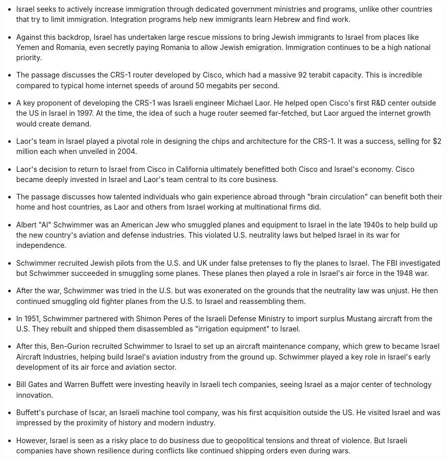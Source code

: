 - Israel seeks to actively increase immigration through dedicated government ministries and programs, unlike other countries that try to limit immigration. Integration programs help new immigrants learn Hebrew and find work.

- Against this backdrop, Israel has undertaken large rescue missions to bring Jewish immigrants to Israel from places like Yemen and Romania, even secretly paying Romania to allow Jewish emigration. Immigration continues to be a high national priority.

 

- The passage discusses the CRS-1 router developed by Cisco, which had a massive 92 terabit capacity. This is incredible compared to typical home internet speeds of around 50 megabits per second. 

- A key proponent of developing the CRS-1 was Israeli engineer Michael Laor. He helped open Cisco's first R&D center outside the US in Israel in 1997. At the time, the idea of such a huge router seemed far-fetched, but Laor argued the internet growth would create demand.

- Laor's team in Israel played a pivotal role in designing the chips and architecture for the CRS-1. It was a success, selling for $2 million each when unveiled in 2004. 

- Laor's decision to return to Israel from Cisco in California ultimately benefitted both Cisco and Israel's economy. Cisco became deeply invested in Israel and Laor's team central to its core business.

- The passage discusses how talented individuals who gain experience abroad through "brain circulation" can benefit both their home and host countries, as Laor and others from Israel working at multinational firms did.

 

- Albert "Al" Schwimmer was an American Jew who smuggled planes and equipment to Israel in the late 1940s to help build up the new country's aviation and defense industries. This violated U.S. neutrality laws but helped Israel in its war for independence. 

- Schwimmer recruited Jewish pilots from the U.S. and UK under false pretenses to fly the planes to Israel. The FBI investigated but Schwimmer succeeded in smuggling some planes. These planes then played a role in Israel's air force in the 1948 war.

- After the war, Schwimmer was tried in the U.S. but was exonerated on the grounds that the neutrality law was unjust. He then continued smuggling old fighter planes from the U.S. to Israel and reassembling them. 

- In 1951, Schwimmer partnered with Shimon Peres of the Israeli Defense Ministry to import surplus Mustang aircraft from the U.S. They rebuilt and shipped them disassembled as "irrigation equipment" to Israel.

- After this, Ben-Gurion recruited Schwimmer to Israel to set up an aircraft maintenance company, which grew to became Israel Aircraft Industries, helping build Israel's aviation industry from the ground up. Schwimmer played a key role in Israel's early development of its air force and aviation sector.

 

- Bill Gates and Warren Buffett were investing heavily in Israeli tech companies, seeing Israel as a major center of technology innovation. 

- Buffett's purchase of Iscar, an Israeli machine tool company, was his first acquisition outside the US. He visited Israel and was impressed by the proximity of history and modern industry. 

- However, Israel is seen as a risky place to do business due to geopolitical tensions and threat of violence. But Israeli companies have shown resilience during conflicts like continued shipping orders even during wars. 
